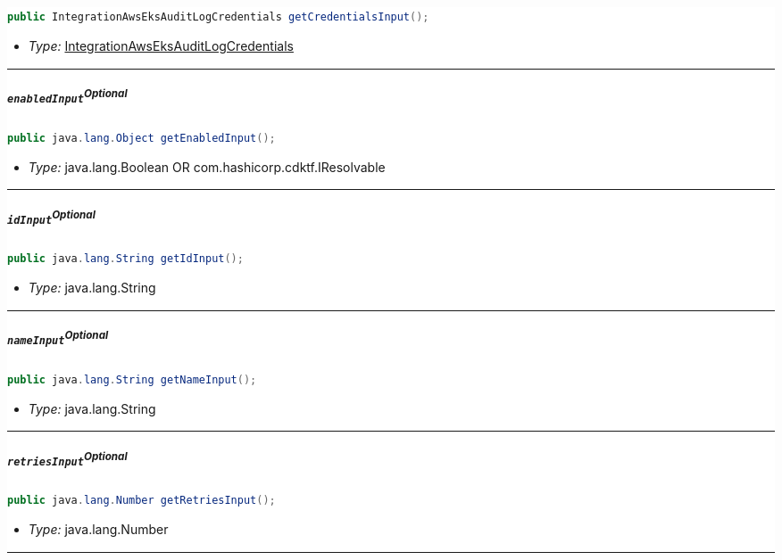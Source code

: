 ```java
public IntegrationAwsEksAuditLogCredentials getCredentialsInput();
```

- *Type:* <a href="#rhizo-co-terraform-provider-lacework.integrationAwsEksAuditLog.IntegrationAwsEksAuditLogCredentials">IntegrationAwsEksAuditLogCredentials</a>

---

##### `enabledInput`<sup>Optional</sup> <a name="enabledInput" id="rhizo-co-terraform-provider-lacework.integrationAwsEksAuditLog.IntegrationAwsEksAuditLog.property.enabledInput"></a>

```java
public java.lang.Object getEnabledInput();
```

- *Type:* java.lang.Boolean OR com.hashicorp.cdktf.IResolvable

---

##### `idInput`<sup>Optional</sup> <a name="idInput" id="rhizo-co-terraform-provider-lacework.integrationAwsEksAuditLog.IntegrationAwsEksAuditLog.property.idInput"></a>

```java
public java.lang.String getIdInput();
```

- *Type:* java.lang.String

---

##### `nameInput`<sup>Optional</sup> <a name="nameInput" id="rhizo-co-terraform-provider-lacework.integrationAwsEksAuditLog.IntegrationAwsEksAuditLog.property.nameInput"></a>

```java
public java.lang.String getNameInput();
```

- *Type:* java.lang.String

---

##### `retriesInput`<sup>Optional</sup> <a name="retriesInput" id="rhizo-co-terraform-provider-lacework.integrationAwsEksAuditLog.IntegrationAwsEksAuditLog.property.retriesInput"></a>

```java
public java.lang.Number getRetriesInput();
```

- *Type:* java.lang.Number

---
